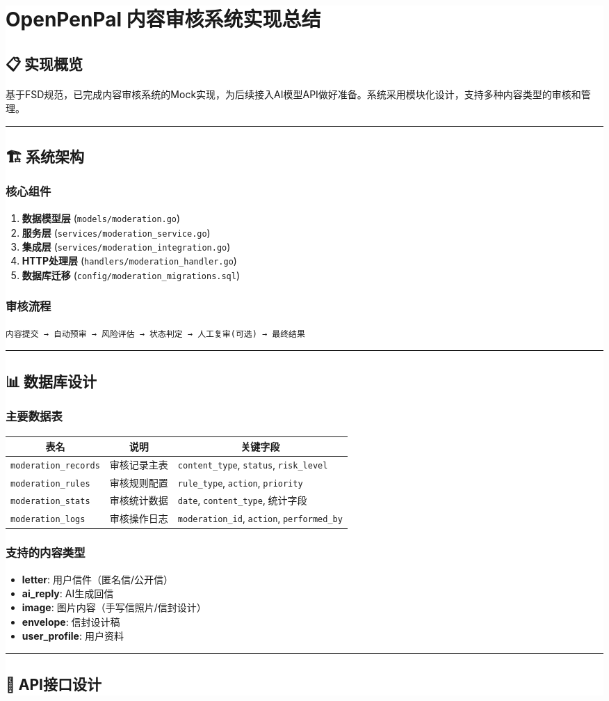 # OpenPenPal 内容审核系统实现总结

## 📋 实现概览

基于FSD规范，已完成内容审核系统的Mock实现，为后续接入AI模型API做好准备。系统采用模块化设计，支持多种内容类型的审核和管理。

---

## 🏗️ 系统架构

### 核心组件
1. **数据模型层** (`models/moderation.go`)
2. **服务层** (`services/moderation_service.go`)
3. **集成层** (`services/moderation_integration.go`)
4. **HTTP处理层** (`handlers/moderation_handler.go`)
5. **数据库迁移** (`config/moderation_migrations.sql`)

### 审核流程
```
内容提交 → 自动预审 → 风险评估 → 状态判定 → 人工复审(可选) → 最终结果
```

---

## 📊 数据库设计

### 主要数据表

| 表名 | 说明 | 关键字段 |
|------|------|----------|
| `moderation_records` | 审核记录主表 | `content_type`, `status`, `risk_level` |
| `moderation_rules` | 审核规则配置 | `rule_type`, `action`, `priority` |
| `moderation_stats` | 审核统计数据 | `date`, `content_type`, 统计字段 |
| `moderation_logs` | 审核操作日志 | `moderation_id`, `action`, `performed_by` |

### 支持的内容类型
- **letter**: 用户信件（匿名信/公开信）
- **ai_reply**: AI生成回信
- **image**: 图片内容（手写信照片/信封设计）
- **envelope**: 信封设计稿
- **user_profile**: 用户资料

---

## 🔧 API接口设计
